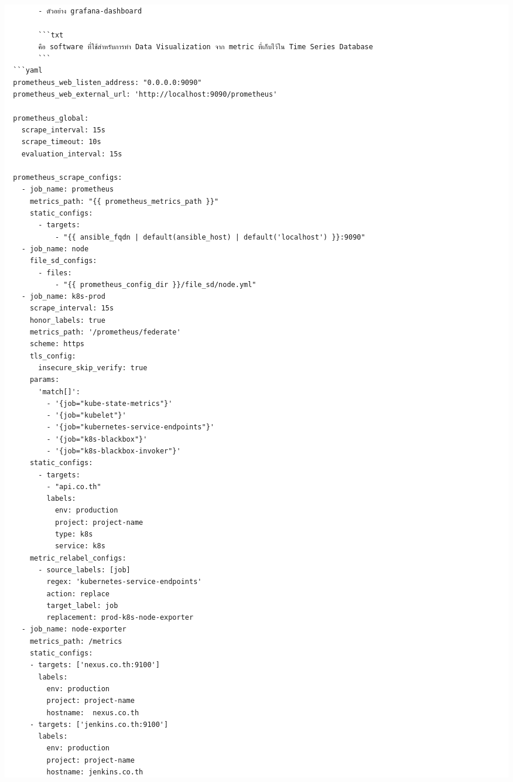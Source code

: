             - ตัวอย่าง grafana-dashboard

            ```txt
            คือ software ที่ใช้สำหรับการทำ Data Visualization จาก metric ที่เก็บไว้ใน Time Series Database
            ```
      ```yaml
      prometheus_web_listen_address: "0.0.0.0:9090"
      prometheus_web_external_url: 'http://localhost:9090/prometheus'

      prometheus_global:
        scrape_interval: 15s
        scrape_timeout: 10s
        evaluation_interval: 15s

      prometheus_scrape_configs:
        - job_name: prometheus
          metrics_path: "{{ prometheus_metrics_path }}"
          static_configs:
            - targets:
                - "{{ ansible_fqdn | default(ansible_host) | default('localhost') }}:9090"
        - job_name: node
          file_sd_configs:
            - files:
                - "{{ prometheus_config_dir }}/file_sd/node.yml"
        - job_name: k8s-prod
          scrape_interval: 15s
          honor_labels: true
          metrics_path: '/prometheus/federate'
          scheme: https
          tls_config:
            insecure_skip_verify: true
          params:
            'match[]':
              - '{job="kube-state-metrics"}'
              - '{job="kubelet"}'
              - '{job="kubernetes-service-endpoints"}'
              - '{job="k8s-blackbox"}'
              - '{job="k8s-blackbox-invoker"}'
          static_configs:
            - targets:
              - "api.co.th"
              labels:
                env: production
                project: project-name
                type: k8s
                service: k8s
          metric_relabel_configs:
            - source_labels: [job]
              regex: 'kubernetes-service-endpoints'
              action: replace
              target_label: job
              replacement: prod-k8s-node-exporter
        - job_name: node-exporter
          metrics_path: /metrics
          static_configs:
          - targets: ['nexus.co.th:9100']
            labels:
              env: production
              project: project-name
              hostname:  nexus.co.th
          - targets: ['jenkins.co.th:9100']
            labels:
              env: production
              project: project-name
              hostname: jenkins.co.th